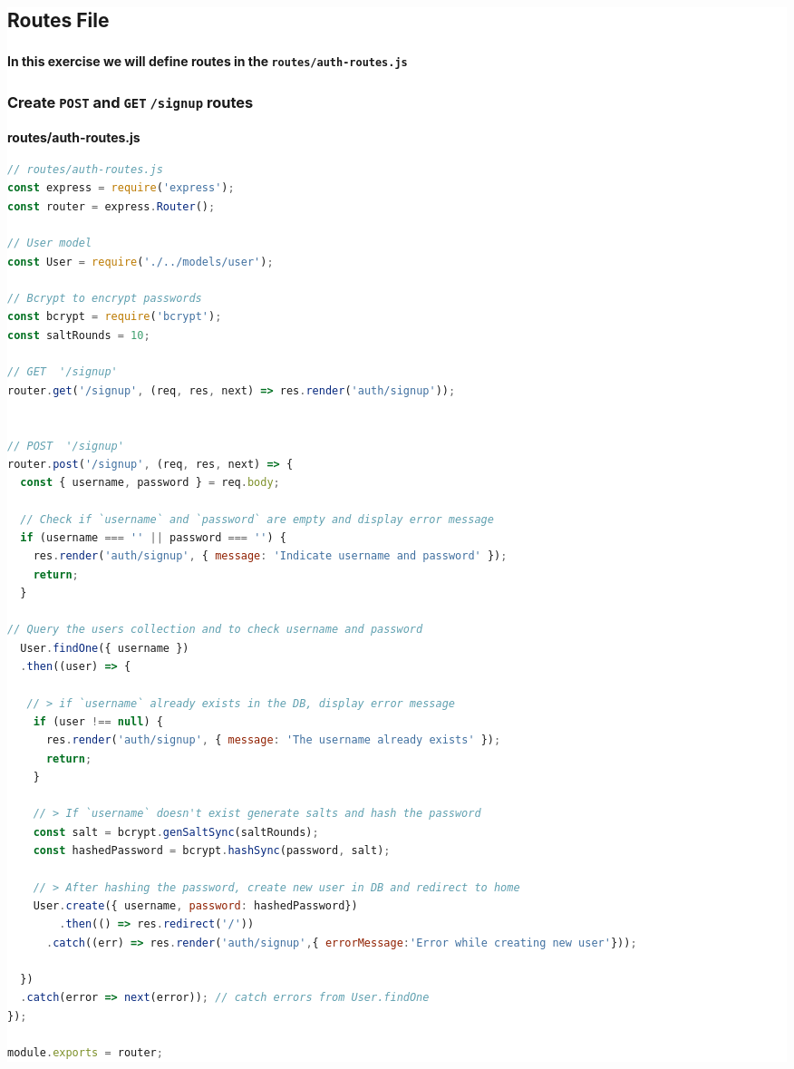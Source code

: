 
## Routes File



#### In this exercise we will define routes in the `routes/auth-routes.js`





### Create `POST` and `GET`  `/signup` routes

**routes/auth-routes.js**

```js
// routes/auth-routes.js
const express = require('express');
const router = express.Router();

// User model
const User = require('./../models/user');

// Bcrypt to encrypt passwords
const bcrypt = require('bcrypt');
const saltRounds = 10;

// GET  '/signup'
router.get('/signup', (req, res, next) => res.render('auth/signup'));


// POST  '/signup'
router.post('/signup', (req, res, next) => {
  const { username, password } = req.body;

  // Check if `username` and `password` are empty and display error message
  if (username === '' || password === '') {
    res.render('auth/signup', { message: 'Indicate username and password' });
    return;
  }
  
// Query the users collection and to check username and password 
  User.findOne({ username })
  .then((user) => {
    
   // > if `username` already exists in the DB, display error message
    if (user !== null) {
      res.render('auth/signup', { message: 'The username already exists' });
      return;
    }

    // > If `username` doesn't exist generate salts and hash the password 
    const salt = bcrypt.genSaltSync(saltRounds);
    const hashedPassword = bcrypt.hashSync(password, salt);

    // > After hashing the password, create new user in DB and redirect to home 
    User.create({ username, password: hashedPassword})
    	.then(() => res.redirect('/'))
      .catch((err) => res.render('auth/signup',{ errorMessage:'Error while creating new user'}));
    
  })
  .catch(error => next(error));	// catch errors from User.findOne
});

module.exports = router;
```